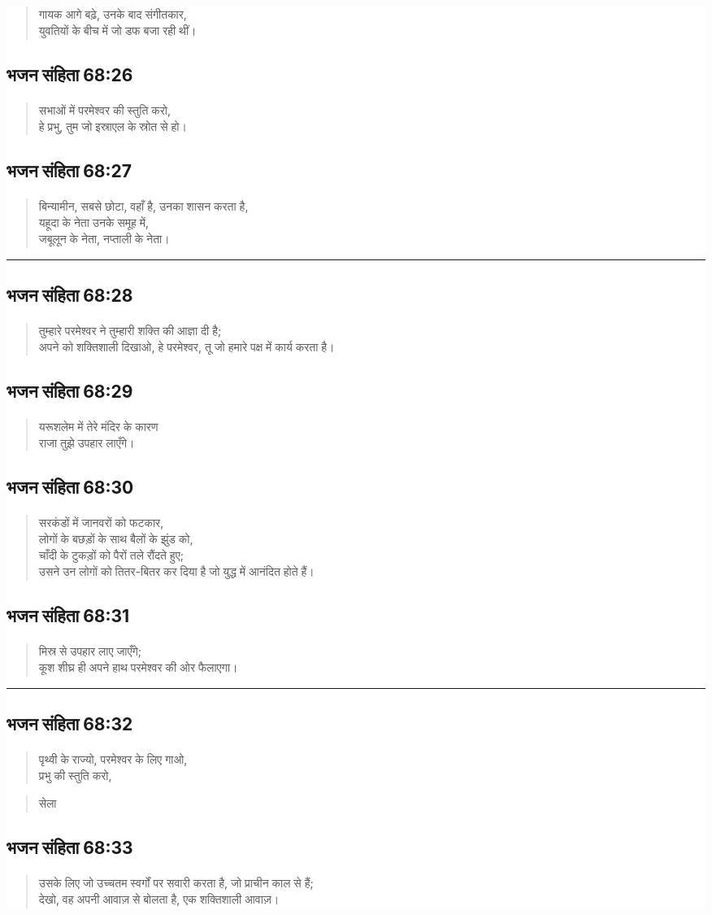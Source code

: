 > गायक आगे बढ़े, उनके बाद संगीतकार,  
> युवतियों के बीच में जो डफ बजा रही थीं।

## भजन संहिता 68:26

> सभाओं में परमेश्वर की स्तुति करो,  
> हे प्रभु, तुम जो इस्राएल के स्रोत से हो।

## भजन संहिता 68:27

> बिन्यामीन, सबसे छोटा, वहाँ है, उनका शासन करता है,  
> यहूदा के नेता उनके समूह में,  
> जबूलून के नेता, नप्ताली के नेता।

---

## भजन संहिता 68:28

> तुम्हारे परमेश्वर ने तुम्हारी शक्ति की आज्ञा दी है;  
> अपने को शक्तिशाली दिखाओ, हे परमेश्वर, तू जो हमारे पक्ष में कार्य करता है।

## भजन संहिता 68:29

> यरूशलेम में तेरे मंदिर के कारण  
> राजा तुझे उपहार लाएँगे।

## भजन संहिता 68:30

> सरकंडों में जानवरों को फटकार,  
> लोगों के बछड़ों के साथ बैलों के झुंड को,  
> चाँदी के टुकड़ों को पैरों तले रौंदते हुए;  
> उसने उन लोगों को तितर-बितर कर दिया है जो युद्ध में आनंदित होते हैं।

## भजन संहिता 68:31

> मिस्र से उपहार लाए जाएँगे;  
> कूश शीघ्र ही अपने हाथ परमेश्वर की ओर फैलाएगा।

---

## भजन संहिता 68:32

> पृथ्वी के राज्यो, परमेश्वर के लिए गाओ,  
> प्रभु की स्तुति करो,

> सेला

## भजन संहिता 68:33

> उसके लिए जो उच्चतम स्वर्गों पर सवारी करता है, जो प्राचीन काल से हैं;  
> देखो, वह अपनी आवाज़ से बोलता है, एक शक्तिशाली आवाज़।
